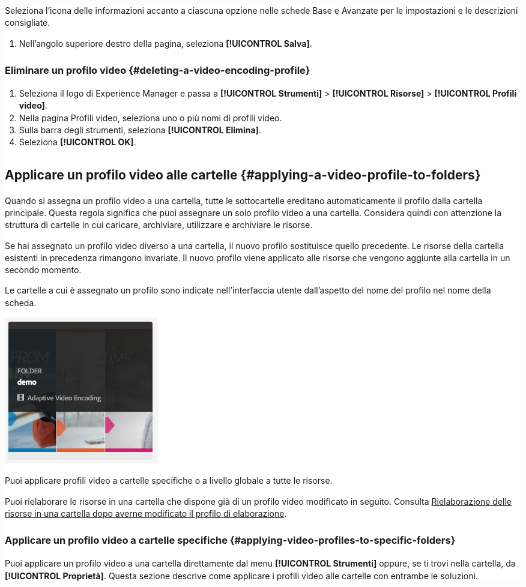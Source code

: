    Seleziona l’icona delle informazioni accanto a ciascuna opzione nelle schede Base e Avanzate per le impostazioni e le descrizioni consigliate.

1. Nell’angolo superiore destro della pagina, seleziona **[!UICONTROL Salva]**.

### Eliminare un profilo video {#deleting-a-video-encoding-profile}

1. Seleziona il logo di Experience Manager e passa a **[!UICONTROL Strumenti]** > **[!UICONTROL Risorse]** > **[!UICONTROL Profili video]**.
1. Nella pagina Profili video, seleziona uno o più nomi di profili video.
1. Sulla barra degli strumenti, seleziona **[!UICONTROL Elimina]**.
1. Seleziona **[!UICONTROL OK]**.

## Applicare un profilo video alle cartelle {#applying-a-video-profile-to-folders}

Quando si assegna un profilo video a una cartella, tutte le sottocartelle ereditano automaticamente il profilo dalla cartella principale. Questa regola significa che puoi assegnare un solo profilo video a una cartella. Considera quindi con attenzione la struttura di cartelle in cui caricare, archiviare, utilizzare e archiviare le risorse.

Se hai assegnato un profilo video diverso a una cartella, il nuovo profilo sostituisce quello precedente. Le risorse della cartella esistenti in precedenza rimangono invariate. Il nuovo profilo viene applicato alle risorse che vengono aggiunte alla cartella in un secondo momento.

Le cartelle a cui è assegnato un profilo sono indicate nell’interfaccia utente dall’aspetto del nome del profilo nel nome della scheda.

![chlimage_1-517](assets/chlimage_1-517.png)

Puoi applicare profili video a cartelle specifiche o a livello globale a tutte le risorse.

Puoi rielaborare le risorse in una cartella che dispone già di un profilo video modificato in seguito. Consulta [Rielaborazione delle risorse in una cartella dopo averne modificato il profilo di elaborazione](processing-profiles.md#reprocessing-assets).

### Applicare un profilo video a cartelle specifiche {#applying-video-profiles-to-specific-folders}

Puoi applicare un profilo video a una cartella direttamente dal menu **[!UICONTROL Strumenti]** oppure, se ti trovi nella cartella, da **[!UICONTROL Proprietà]**. Questa sezione descrive come applicare i profili video alle cartelle con entrambe le soluzioni.
